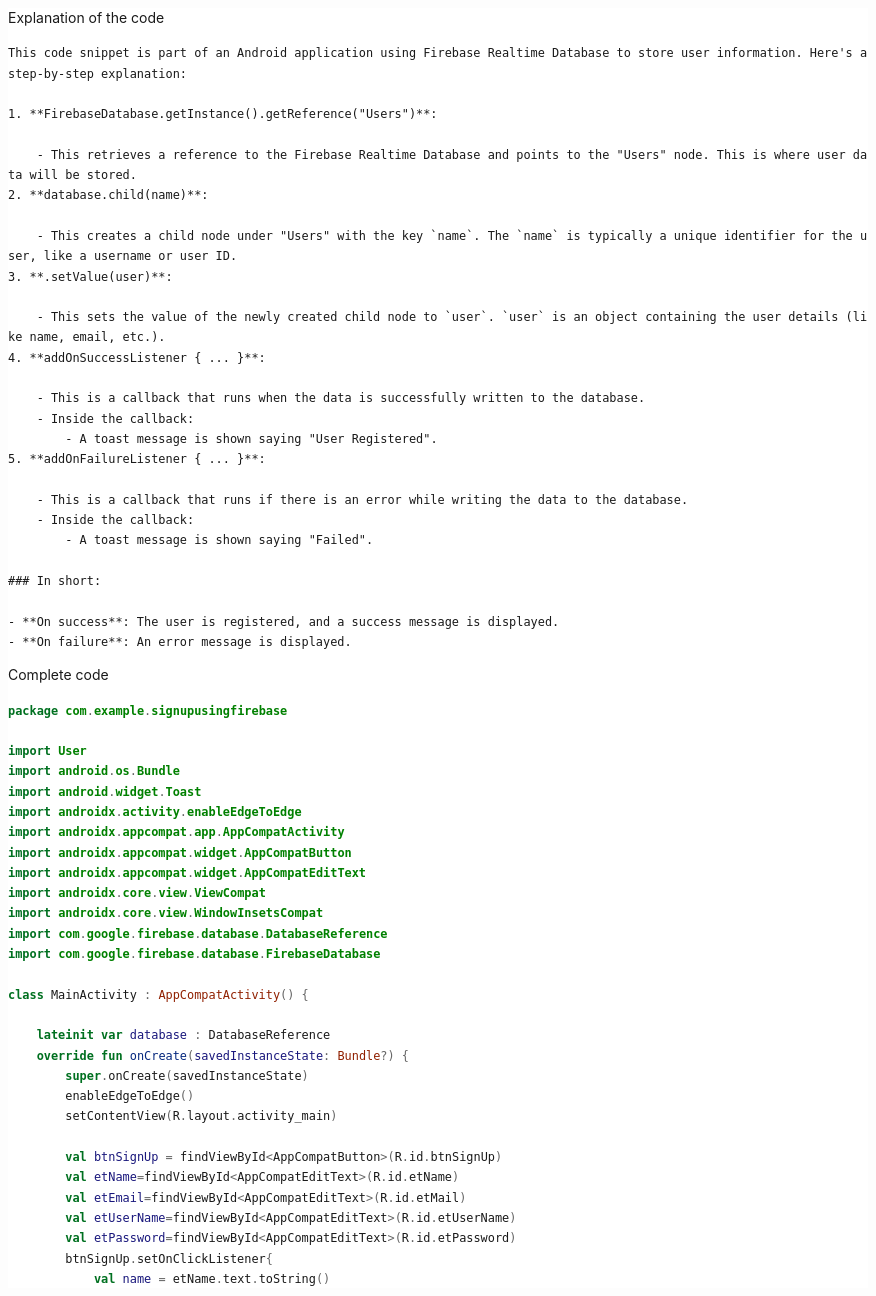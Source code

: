 Explanation of the code 
```
This code snippet is part of an Android application using Firebase Realtime Database to store user information. Here's a step-by-step explanation:

1. **FirebaseDatabase.getInstance().getReference("Users")**:
    
    - This retrieves a reference to the Firebase Realtime Database and points to the "Users" node. This is where user data will be stored.
2. **database.child(name)**:
    
    - This creates a child node under "Users" with the key `name`. The `name` is typically a unique identifier for the user, like a username or user ID.
3. **.setValue(user)**:
    
    - This sets the value of the newly created child node to `user`. `user` is an object containing the user details (like name, email, etc.).
4. **addOnSuccessListener { ... }**:
    
    - This is a callback that runs when the data is successfully written to the database.
    - Inside the callback:
        - A toast message is shown saying "User Registered".
5. **addOnFailureListener { ... }**:
    
    - This is a callback that runs if there is an error while writing the data to the database.
    - Inside the callback:
        - A toast message is shown saying "Failed".

### In short:

- **On success**: The user is registered, and a success message is displayed.
- **On failure**: An error message is displayed.
```

Complete code 
```Kotlin
package com.example.signupusingfirebase  
  
import User  
import android.os.Bundle  
import android.widget.Toast  
import androidx.activity.enableEdgeToEdge  
import androidx.appcompat.app.AppCompatActivity  
import androidx.appcompat.widget.AppCompatButton  
import androidx.appcompat.widget.AppCompatEditText  
import androidx.core.view.ViewCompat  
import androidx.core.view.WindowInsetsCompat  
import com.google.firebase.database.DatabaseReference  
import com.google.firebase.database.FirebaseDatabase  
  
class MainActivity : AppCompatActivity() {  
  
    lateinit var database : DatabaseReference  
    override fun onCreate(savedInstanceState: Bundle?) {  
        super.onCreate(savedInstanceState)  
        enableEdgeToEdge()  
        setContentView(R.layout.activity_main)  
  
        val btnSignUp = findViewById<AppCompatButton>(R.id.btnSignUp)  
        val etName=findViewById<AppCompatEditText>(R.id.etName)  
        val etEmail=findViewById<AppCompatEditText>(R.id.etMail)  
        val etUserName=findViewById<AppCompatEditText>(R.id.etUserName)  
        val etPassword=findViewById<AppCompatEditText>(R.id.etPassword)  
        btnSignUp.setOnClickListener{  
            val name = etName.text.toString()  
```